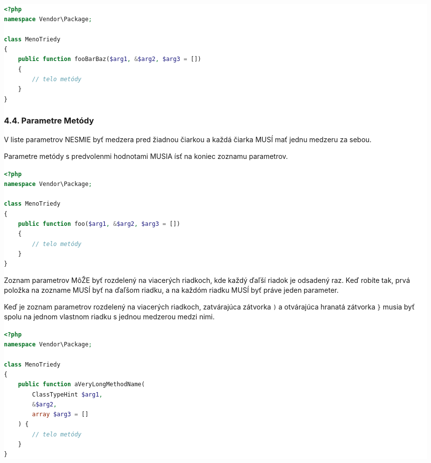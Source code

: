 ```php
<?php
namespace Vendor\Package;

class MenoTriedy
{
    public function fooBarBaz($arg1, &$arg2, $arg3 = [])
    {
        // telo metódy
    }
}
```    

### 4.4. Parametre Metódy

V liste parametrov NESMIE byť medzera pred žiadnou čiarkou a každá čiarka 
MUSÍ mať jednu medzeru za sebou.

Parametre metódy s predvolenmi hodnotami MUSIA ísť na koniec zoznamu 
parametrov.

```php
<?php
namespace Vendor\Package;

class MenoTriedy
{
    public function foo($arg1, &$arg2, $arg3 = [])
    {
        // telo metódy
    }
}
```

Zoznam parametrov MôŽE byť rozdelený na viacerých riadkoch, kde každý ďaľší
riadok je odsadený raz. Keď robíte tak, prvá položka na zozname MUSÍ byť
na ďaľšom riadku, a na každóm riadku MUSÍ byť práve jeden parameter.

Keď je zoznam parametrov rozdelený na viacerých riadkoch, zatvárajúca 
zátvorka `)` a otvárajúca hranatá zátvorka `}` musia byť spolu na jednom
vlastnom riadku s jednou medzerou medzi nimi.

```php
<?php
namespace Vendor\Package;

class MenoTriedy
{
    public function aVeryLongMethodName(
        ClassTypeHint $arg1,
        &$arg2,
        array $arg3 = []
    ) {
        // telo metódy
    }
}
```

